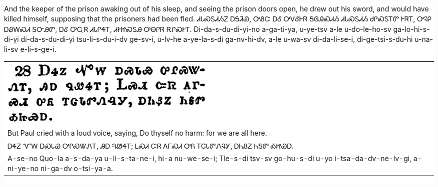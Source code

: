 </tr>
<tr class="even">
<td>And the keeper of the prison awaking out of his sleep, and seeing the prison doors open, he drew out his sword, and would have killed himself, supposing that the prisoners had been fled.</td>
</tr>
<tr class="odd">
<td>ᏗᏓᏍᏚᏗᏱᏃ ᎠᎦᏘᏯ, ᎤᏰᏨ ᎠᎴ ᎤᏙᎴᎰᏒ ᎦᎶᎯᏍᏗᏱ ᏗᏓᏍᏚᏗᏱ ᏧᎵᏍᏚᎢᏛ ᎨᏒᎢ, ᎤᎸᎮ ᎠᏰᎳᏍᏗ ᎦᏅᎯᏛ, ᎠᎴ ᎤᏩᏒ ᏗᏓᎵᏎᎢ, ᏗᎨᏥᏍᏚᎯ ᎤᎾᎵᏒ ᎡᎵᏍᎨᎢ.</td>
</tr>
<tr class="even">
<td>Di-da-s-du-di-yi-no a-ga-ti-ya, u-ye-tsv a-le u-do-le-ho-sv ga-lo-hi-s-di-yi di-da-s-du-di-yi tsu-li-s-du-i-dv ge-sv-i, u-lv-he a-ye-la-s-di ga-nv-hi-dv, a-le u-wa-sv di-da-li-se-i, di-ge-tsi-s-du-hi u-na-li-sv e-li-s-ge-i.</td>
</tr>
</tbody>
</table>

<table>
<tbody>
<tr class="odd">
<td><a href="051628.png"><img src="051628.png" width="400" /></a></td>
</tr>
<tr class="even">
<td>But Paul cried with a loud voice, saying, Do thyself no harm: for we are all here.</td>
</tr>
<tr class="odd">
<td>ᎠᏎᏃ ᏉᎳ ᎠᏍᏓᏯ ᎤᎵᏍᏔᏁᎢ, ᎯᎠ ᏄᏪᏎᎢ; ᏞᏍᏗ ᏨᏒ ᎪᎱᏍᏗ ᎤᏲ ᎢᏣᏓᏛᏁᎸᎩ, ᎠᏂᏰᏃ ᏂᎦᏛ ᎣᏥᏯᎠ.</td>
</tr>
<tr class="even">
<td>A-se-no Quo-la a-s-da-ya u-li-s-ta-ne-i, hi-a nu-we-se-i; Tle-s-di tsv-sv go-hu-s-di u-yo i-tsa-da-dv-ne-lv-gi, a-ni-ye-no ni-ga-dv o-tsi-ya-a.</td>
</tr>
</tbody>
</table>

<table>
<tbody>
<tr class="odd">
